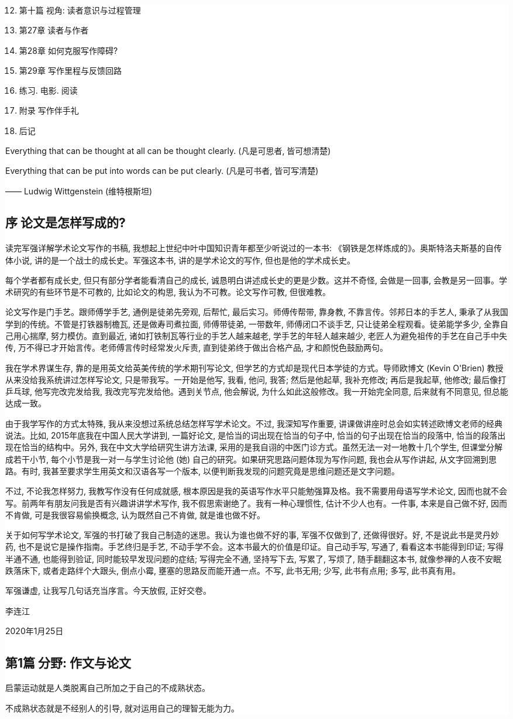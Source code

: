 12. 第十篇 视角: 读者意识与过程管理

1. 第27章 读者与作者

2. 第28章 如何克服写作障碍?

3. 第29章 写作里程与反馈回路

4. 练习. 电影. 阅读

13. 附录 写作伴手礼

14. 后记

Everything that can be thought at all can be thought clearly. (凡是可思者, 皆可想清楚)

Everything that can be put into words can be put clearly. (凡是可书者, 皆可写清楚)

—— Ludwig Wittgenstein (维特根斯坦)

## 序 论文是怎样写成的?

读完军强详解学术论文写作的书稿, 我想起上世纪中叶中国知识青年都至少听说过的一本书: 《钢铁是怎样炼成的》。奥斯特洛夫斯基的自传体小说, 讲的是一个战士的成长史。军强这本书, 讲的是学术论文的写作, 但也是他的学术成长史。

每个学者都有成长史, 但只有部分学者能看清自己的成长, 诚恳明白讲述成长史的更是少数。这并不奇怪, 会做是一回事, 会教是另一回事。学术研究的有些环节是不可教的, 比如论文的构思, 我认为不可教。论文写作可教, 但很难教。

论文写作是门手艺。跟师傅学手艺, 通例是徒弟先旁观, 后帮忙, 最后实习。师傅传帮带, 靠身教, 不靠言传。邻邦日本的手艺人, 秉承了从我国学到的传统。不管是打铁器制檐瓦, 还是做寿司煮拉面, 师傅带徒弟, 一带数年, 师傅闭口不谈手艺, 只让徒弟全程观看。徒弟能学多少, 全靠自己用心揣摩, 努力模仿。直到最近, 诸如打铁制瓦等行业的手艺人越来越老, 学手艺的年轻人越来越少, 老匠人为避免祖传的手艺在自己手中失传, 万不得已才开始言传。老师傅言传时经常发火斥责, 直到徒弟终于做出合格产品, 才和颜悦色鼓励两句。

我在学术界谋生存, 靠的是用英文给英美传统的学术期刊写论文, 但学艺的方式却是现代日本学徒的方式。导师欧博文 (Kevin O'Brien) 教授从来没给我系统讲过怎样写论文, 只是带我写。一开始是他写, 我看, 他问, 我答; 然后是他起草, 我补充修改; 再后是我起草, 他修改; 最后像打乒乓球, 他写完改完发给我, 我改完写完发给他。遇到关节点, 他会解说, 为什么如此这般修改。我一开始完全同意, 后来就有不同意见, 但总能达成一致。

由于我学写作的方式太特殊, 我从来没想过系统总结怎样写学术论文。不过, 我深知写作重要, 讲课做讲座时总会如实转述欧博文老师的经典说法。比如, 2015年底我在中国人民大学讲到, 一篇好论文, 是恰当的词出现在恰当的句子中, 恰当的句子出现在恰当的段落中, 恰当的段落出现在恰当的结构中。另外, 我在中文大学给研究生讲方法课, 采用的是我自诩的中医门诊方式。虽然无法一对一地教十几个学生, 但课堂分解成若干小节, 每个小节是我一对一与学生讨论他 (她) 自己的研究。如果研究思路问题体现为写作问题, 我也会从写作讲起, 从文字回溯到思路。有时, 我甚至要求学生用英文和汉语各写一个版本, 以便判断我发现的问题究竟是思维问题还是文字问题。

不过, 不论我怎样努力, 我教写作没有任何成就感, 根本原因是我的英语写作水平只能勉强算及格。我不需要用母语写学术论文, 因而也就不会写。前两年有朋友问我是否有兴趣讲讲学术写作, 我不假思索谢绝了。我有一种心理惯性, 估计不少人也有。一件事, 本来是自己做不好, 因而不肯做, 可是我很容易偷换概念, 认为既然自己不肯做, 就是谁也做不好。

关于如何写学术论文, 军强的书打破了我自己制造的迷思。我认为谁也做不好的事, 军强不仅做到了, 还做得很好。好, 不是说此书是灵丹妙药, 也不是说它是操作指南。手艺终归是手艺, 不动手学不会。这本书最大的价值是印证。自己动手写, 写通了, 看看这本书能得到印证; 写得半通不通, 也能得到验证, 同时能较早发现问题的症结; 写得完全不通, 坚持写下去, 写累了, 写烦了, 随手翻翻这本书, 就像参禅的人夜不安眠跌落床下, 或者走路绊个大跟头, 倒点小霉, 壅塞的思路反而能开通一点。不写, 此书无用; 少写, 此书有点用; 多写, 此书真有用。

军强谦虚, 让我写几句话充当序言。今天放假, 正好交卷。

李连江

2020年1月25日

## 第1篇 分野: 作文与论文

启蒙运动就是人类脱离自己所加之于自己的不成熟状态。

不成熟状态就是不经别人的引导, 就对运用自己的理智无能为力。
